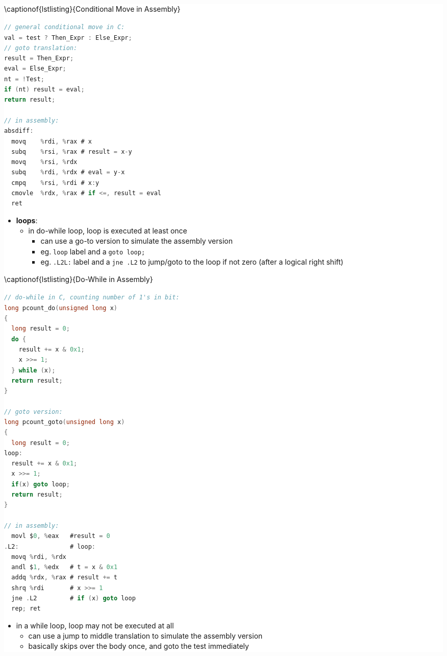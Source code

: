 \captionof{lstlisting}{Conditional Move in Assembly}
```c
// general conditional move in C:
val = test ? Then_Expr : Else_Expr;
// goto translation:
result = Then_Expr;
eval = Else_Expr;
nt = !Test;
if (nt) result = eval;
return result;

// in assembly:
absdiff:
  movq    %rdi, %rax # x
  subq    %rsi, %rax # result = x-y
  movq    %rsi, %rdx
  subq    %rdi, %rdx # eval = y-x
  cmpq    %rsi, %rdi # x:y
  cmovle  %rdx, %rax # if <=, result = eval
  ret
```
- **loops**:
  - in do-while loop, loop is executed at least once
    - can use a go-to version to simulate the assembly version
    - eg. `loop` label and a `goto loop;`
    - eg. `.L2L:` label and a `jne .L2` to jump/goto to the loop if not zero (after a logical right shift)

\captionof{lstlisting}{Do-While in Assembly}
```c
// do-while in C, counting number of 1's in bit:
long pcount_do(unsigned long x)
{
  long result = 0;
  do {
    result += x & 0x1;
    x >>= 1;
  } while (x);
  return result;
}

// goto version:
long pcount_goto(unsigned long x)
{
  long result = 0;
loop:
  result += x & 0x1;
  x >>= 1;
  if(x) goto loop;
  return result;
}

// in assembly:
  movl $0, %eax   #result = 0
.L2:              # loop:
  movq %rdi, %rdx
  andl $1, %edx   # t = x & 0x1
  addq %rdx, %rax # result += t
  shrq %rdi       # x >>= 1
  jne .L2         # if (x) goto loop
  rep; ret
```
- in a while loop, loop may not be executed at all
  - can use a jump to middle translation to simulate the assembly version
  - basically skips over the body once, and goto the test immediately